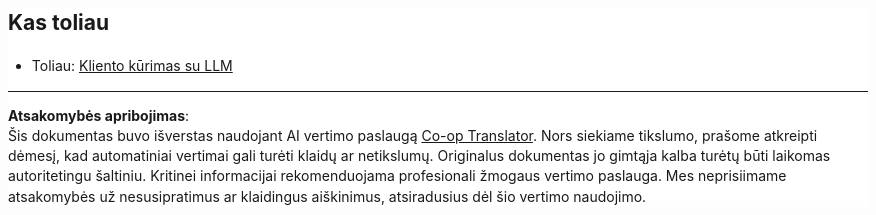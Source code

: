## Kas toliau

- Toliau: [Kliento kūrimas su LLM](../03-llm-client/README.md)

---

**Atsakomybės apribojimas**:  
Šis dokumentas buvo išverstas naudojant AI vertimo paslaugą [Co-op Translator](https://github.com/Azure/co-op-translator). Nors siekiame tikslumo, prašome atkreipti dėmesį, kad automatiniai vertimai gali turėti klaidų ar netikslumų. Originalus dokumentas jo gimtąja kalba turėtų būti laikomas autoritetingu šaltiniu. Kritinei informacijai rekomenduojama profesionali žmogaus vertimo paslauga. Mes neprisiimame atsakomybės už nesusipratimus ar klaidingus aiškinimus, atsiradusius dėl šio vertimo naudojimo.